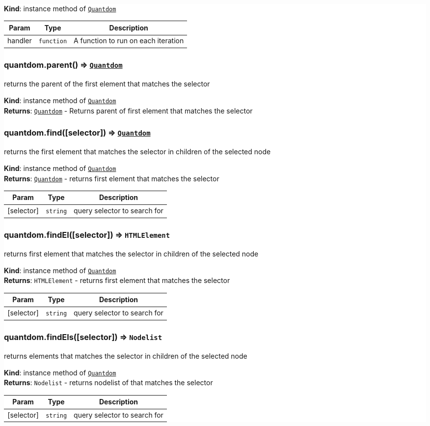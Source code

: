 **Kind**: instance method of [<code>Quantdom</code>](#Quantdom)  

| Param | Type | Description |
| --- | --- | --- |
| handler | <code>function</code> | A function to run on each iteration |

<a name="Quantdom+parent"></a>

### quantdom.parent() ⇒ [<code>Quantdom</code>](#Quantdom)
returns the parent of the first element that matches the selector

**Kind**: instance method of [<code>Quantdom</code>](#Quantdom)  
**Returns**: [<code>Quantdom</code>](#Quantdom) - Returns parent of first element that matches the selector  
<a name="Quantdom+find"></a>

### quantdom.find([selector]) ⇒ [<code>Quantdom</code>](#Quantdom)
returns the first element that matches the selector in children of the selected node

**Kind**: instance method of [<code>Quantdom</code>](#Quantdom)  
**Returns**: [<code>Quantdom</code>](#Quantdom) - returns first element that matches the selector  

| Param | Type | Description |
| --- | --- | --- |
| [selector] | <code>string</code> | query selector to search for |

<a name="Quantdom+findEl"></a>

### quantdom.findEl([selector]) ⇒ <code>HTMLElement</code>
returns first element that matches the selector in children of the selected node

**Kind**: instance method of [<code>Quantdom</code>](#Quantdom)  
**Returns**: <code>HTMLElement</code> - returns first element that matches the selector  

| Param | Type | Description |
| --- | --- | --- |
| [selector] | <code>string</code> | query selector to search for |

<a name="Quantdom+findEls"></a>

### quantdom.findEls([selector]) ⇒ <code>Nodelist</code>
returns elements that matches the selector in children of the selected node

**Kind**: instance method of [<code>Quantdom</code>](#Quantdom)  
**Returns**: <code>Nodelist</code> - returns nodelist of that matches the selector  

| Param | Type | Description |
| --- | --- | --- |
| [selector] | <code>string</code> | query selector to search for |

<a name="Quantdom+el"></a>
